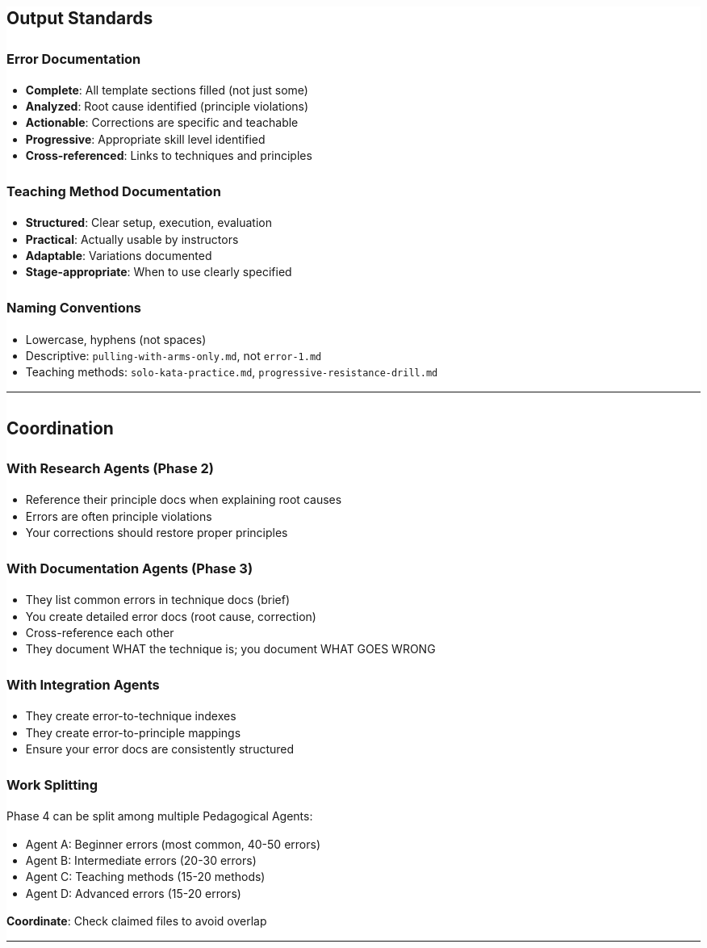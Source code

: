## Output Standards

### Error Documentation
- **Complete**: All template sections filled (not just some)
- **Analyzed**: Root cause identified (principle violations)
- **Actionable**: Corrections are specific and teachable
- **Progressive**: Appropriate skill level identified
- **Cross-referenced**: Links to techniques and principles

### Teaching Method Documentation
- **Structured**: Clear setup, execution, evaluation
- **Practical**: Actually usable by instructors
- **Adaptable**: Variations documented
- **Stage-appropriate**: When to use clearly specified

### Naming Conventions
- Lowercase, hyphens (not spaces)
- Descriptive: `pulling-with-arms-only.md`, not `error-1.md`
- Teaching methods: `solo-kata-practice.md`, `progressive-resistance-drill.md`

---

## Coordination

### With Research Agents (Phase 2)
- Reference their principle docs when explaining root causes
- Errors are often principle violations
- Your corrections should restore proper principles

### With Documentation Agents (Phase 3)
- They list common errors in technique docs (brief)
- You create detailed error docs (root cause, correction)
- Cross-reference each other
- They document WHAT the technique is; you document WHAT GOES WRONG

### With Integration Agents
- They create error-to-technique indexes
- They create error-to-principle mappings
- Ensure your error docs are consistently structured

### Work Splitting

Phase 4 can be split among multiple Pedagogical Agents:
- Agent A: Beginner errors (most common, 40-50 errors)
- Agent B: Intermediate errors (20-30 errors)
- Agent C: Teaching methods (15-20 methods)
- Agent D: Advanced errors (15-20 errors)

**Coordinate**: Check claimed files to avoid overlap

---